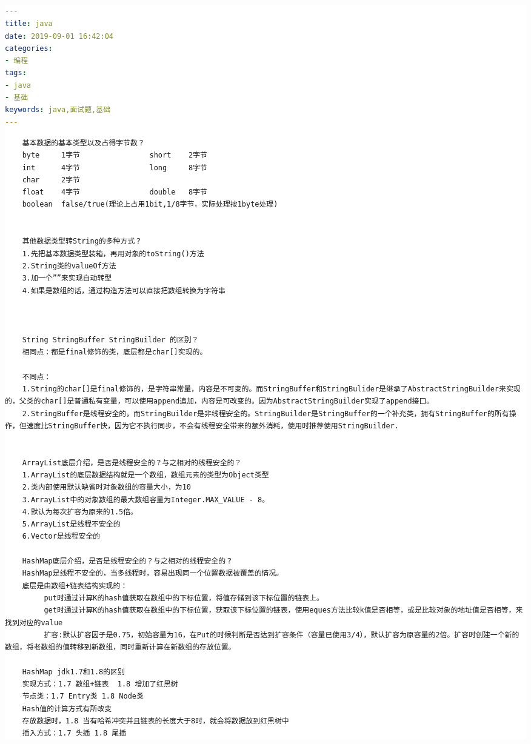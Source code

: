 ```yaml
---
title: java
date: 2019-09-01 16:42:04
categories:
- 编程
tags:
- java
- 基础
keywords: java,面试题,基础
---
```


        基本数据的基本类型以及占得字节数？
        byte     1字节                short    2字节
        int      4字节                long     8字节
        char     2字节
        float    4字节                double   8字节
        boolean  false/true(理论上占用1bit,1/8字节，实际处理按1byte处理)


        其他数据类型转String的多种方式？
        1.先把基本数据类型装箱，再用对象的toString()方法
        2.String类的valueOf方法 
        3.加一个””来实现自动转型
        4.如果是数组的话，通过构造方法可以直接把数组转换为字符串



        String StringBuffer StringBuilder 的区别？
        相同点：都是final修饰的类，底层都是char[]实现的。

        不同点：
        1.String的char[]是final修饰的，是字符串常量，内容是不可变的。而StringBuffer和StringBulider是继承了AbstractStringBuilder来实现的，父类的char[]是普通私有变量，可以使用append追加，内容是可改变的。因为AbstractStringBuilder实现了append接口。
        2.StringBuffer是线程安全的，而StringBuilder是非线程安全的。StringBuilder是StringBuffer的一个补充类，拥有StringBuffer的所有操作，但速度比StringBuffer快，因为它不执行同步，不会有线程安全带来的额外消耗，使用时推荐使用StringBuilder.


        ArrayList底层介绍，是否是线程安全的？与之相对的线程安全的？
        1.ArrayList的底层数据结构就是一个数组，数组元素的类型为Object类型
        2.类内部使用默认缺省时对象数组的容量大小，为10
        3.ArrayList中的对象数组的最大数组容量为Integer.MAX_VALUE - 8。
        4.默认为每次扩容为原来的1.5倍。
        5.ArrayList是线程不安全的
        6.Vector是线程安全的

        HashMap底层介绍，是否是线程安全的？与之相对的线程安全的？
        HashMap是线程不安全的，当多线程时，容易出现同一个位置数据被覆盖的情况。
        底层是由数组+链表结构实现的：
             put时通过计算K的hash值获取在数组中的下标位置，将值存储到该下标位置的链表上。
             get时通过计算K的hash值获取在数组中的下标位置，获取该下标位置的链表，使用eques方法比较k值是否相等，或是比较对象的地址值是否相等，来找到对应的value
             扩容:默认扩容因子是0.75，初始容量为16，在Put的时候判断是否达到扩容条件（容量已使用3/4），默认扩容为原容量的2倍。扩容时创建一个新的数组，将老数组的值转移到新数组，同时重新计算在新数组的存放位置。

        HashMap jdk1.7和1.8的区别
        实现方式：1.7 数组+链表  1.8 增加了红黑树
        节点类：1.7 Entry类 1.8 Node类
        Hash值的计算方式有所改变
        存放数据时，1.8 当有哈希冲突并且链表的长度大于8时，就会将数据放到红黑树中
        插入方式：1.7 头插 1.8 尾插
